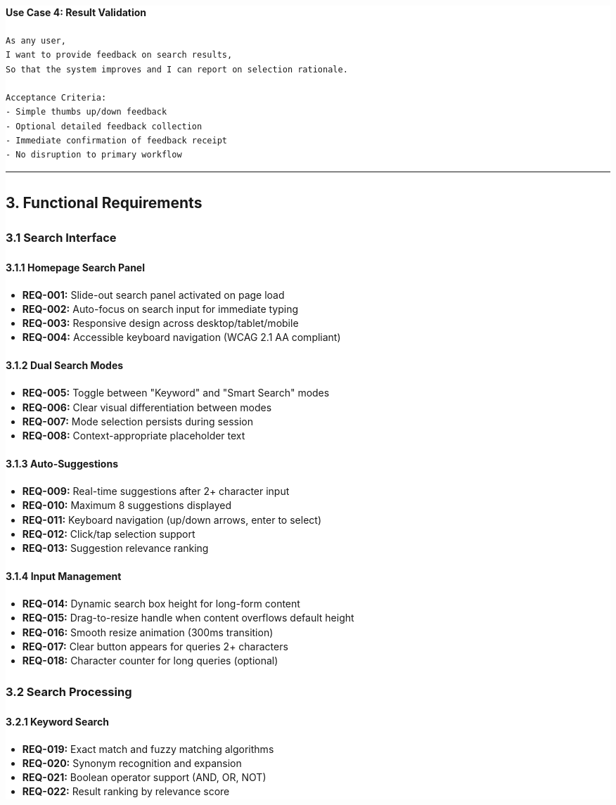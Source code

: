 #### **Use Case 4: Result Validation**
```
As any user,
I want to provide feedback on search results,
So that the system improves and I can report on selection rationale.

Acceptance Criteria:
- Simple thumbs up/down feedback
- Optional detailed feedback collection
- Immediate confirmation of feedback receipt
- No disruption to primary workflow
```

---

## 3. Functional Requirements

### 3.1 Search Interface

#### **3.1.1 Homepage Search Panel**
- **REQ-001:** Slide-out search panel activated on page load
- **REQ-002:** Auto-focus on search input for immediate typing
- **REQ-003:** Responsive design across desktop/tablet/mobile
- **REQ-004:** Accessible keyboard navigation (WCAG 2.1 AA compliant)

#### **3.1.2 Dual Search Modes**
- **REQ-005:** Toggle between "Keyword" and "Smart Search" modes
- **REQ-006:** Clear visual differentiation between modes
- **REQ-007:** Mode selection persists during session
- **REQ-008:** Context-appropriate placeholder text

#### **3.1.3 Auto-Suggestions**
- **REQ-009:** Real-time suggestions after 2+ character input
- **REQ-010:** Maximum 8 suggestions displayed
- **REQ-011:** Keyboard navigation (up/down arrows, enter to select)
- **REQ-012:** Click/tap selection support
- **REQ-013:** Suggestion relevance ranking

#### **3.1.4 Input Management**
- **REQ-014:** Dynamic search box height for long-form content
- **REQ-015:** Drag-to-resize handle when content overflows default height
- **REQ-016:** Smooth resize animation (300ms transition)
- **REQ-017:** Clear button appears for queries 2+ characters
- **REQ-018:** Character counter for long queries (optional)

### 3.2 Search Processing

#### **3.2.1 Keyword Search**
- **REQ-019:** Exact match and fuzzy matching algorithms
- **REQ-020:** Synonym recognition and expansion
- **REQ-021:** Boolean operator support (AND, OR, NOT)
- **REQ-022:** Result ranking by relevance score
